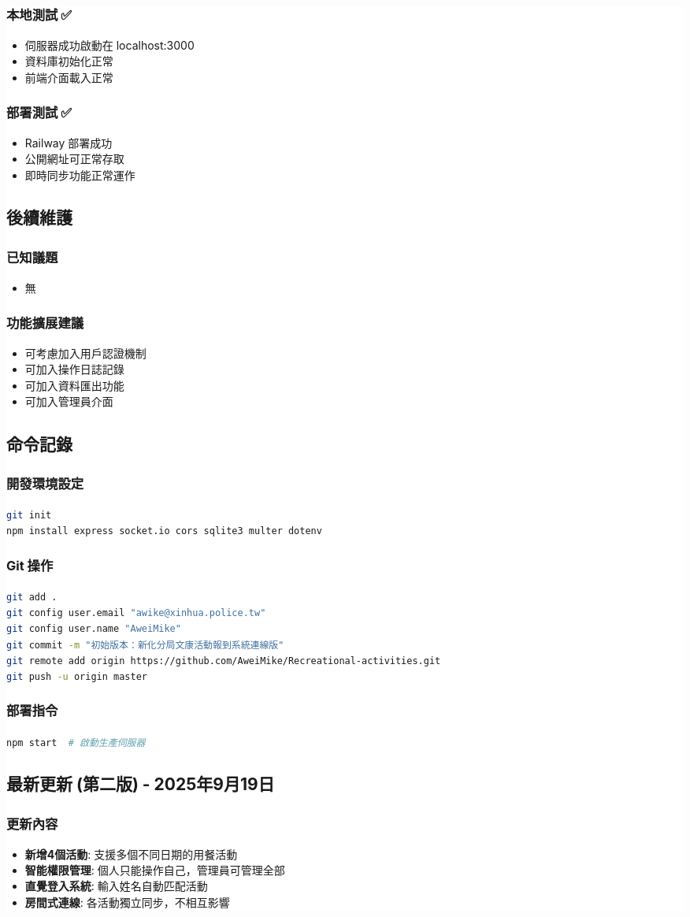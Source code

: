### 本地測試 ✅
- 伺服器成功啟動在 localhost:3000
- 資料庫初始化正常
- 前端介面載入正常

### 部署測試 ✅  
- Railway 部署成功
- 公開網址可正常存取
- 即時同步功能正常運作

## 後續維護

### 已知議題
- 無

### 功能擴展建議
- 可考慮加入用戶認證機制
- 可加入操作日誌記錄
- 可加入資料匯出功能
- 可加入管理員介面

## 命令記錄

### 開發環境設定
```bash
git init
npm install express socket.io cors sqlite3 multer dotenv
```

### Git 操作
```bash
git add .
git config user.email "awike@xinhua.police.tw"  
git config user.name "AweiMike"
git commit -m "初始版本：新化分局文康活動報到系統連線版"
git remote add origin https://github.com/AweiMike/Recreational-activities.git
git push -u origin master
```

### 部署指令
```bash
npm start  # 啟動生產伺服器
```

## 最新更新 (第二版) - 2025年9月19日

### 更新內容
- **新增4個活動**: 支援多個不同日期的用餐活動
- **智能權限管理**: 個人只能操作自己，管理員可管理全部
- **直覺登入系統**: 輸入姓名自動匹配活動
- **房間式連線**: 各活動獨立同步，不相互影響

